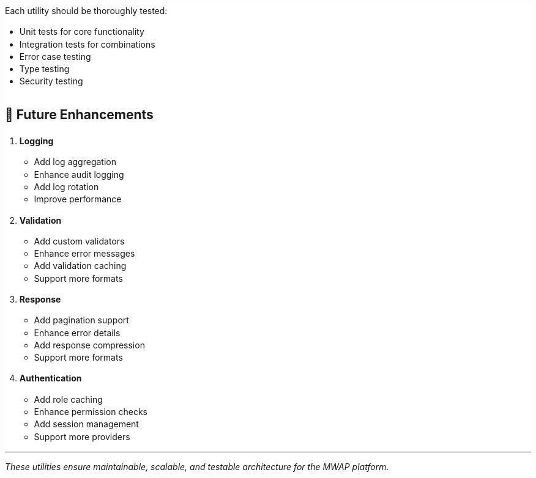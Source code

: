 Each utility should be thoroughly tested:
- Unit tests for core functionality
- Integration tests for combinations
- Error case testing
- Type testing
- Security testing

## 🔮 Future Enhancements

1. **Logging**
   - Add log aggregation
   - Enhance audit logging
   - Add log rotation
   - Improve performance

2. **Validation**
   - Add custom validators
   - Enhance error messages
   - Add validation caching
   - Support more formats

3. **Response**
   - Add pagination support
   - Enhance error details
   - Add response compression
   - Support more formats

4. **Authentication**
   - Add role caching
   - Enhance permission checks
   - Add session management
   - Support more providers

---
*These utilities ensure maintainable, scalable, and testable architecture for the MWAP platform.* 